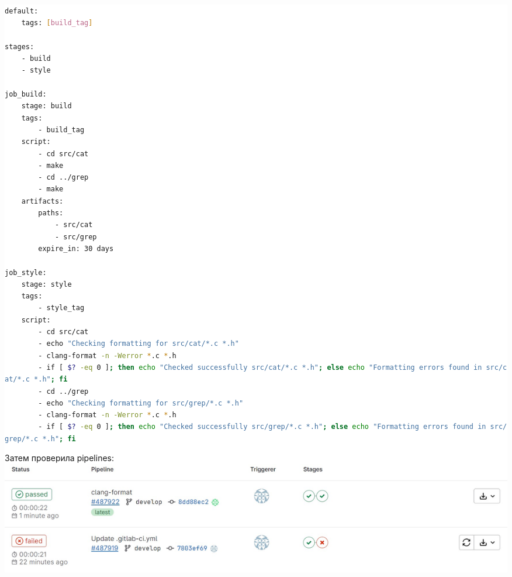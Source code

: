 ```bash
default:
    tags: [build_tag]

stages:
    - build
    - style

job_build:
    stage: build
    tags:
        - build_tag
    script:
        - cd src/cat
        - make
        - cd ../grep
        - make
    artifacts:
        paths:
            - src/cat
            - src/grep
        expire_in: 30 days

job_style:
    stage: style
    tags:
        - style_tag
    script:
        - cd src/cat
        - echo "Checking formatting for src/cat/*.c *.h"
        - clang-format -n -Werror *.c *.h
        - if [ $? -eq 0 ]; then echo "Checked successfully src/cat/*.c *.h"; else echo "Formatting errors found in src/cat/*.c *.h"; fi
        - cd ../grep
        - echo "Checking formatting for src/grep/*.c *.h"
        - clang-format -n -Werror *.c *.h
        - if [ $? -eq 0 ]; then echo "Checked successfully src/grep/*.c *.h"; else echo "Formatting errors found in src/grep/*.c *.h"; fi
```

Затем проверила pipelines:
![pipelines_style](./images/Task_3/2.jpg)
